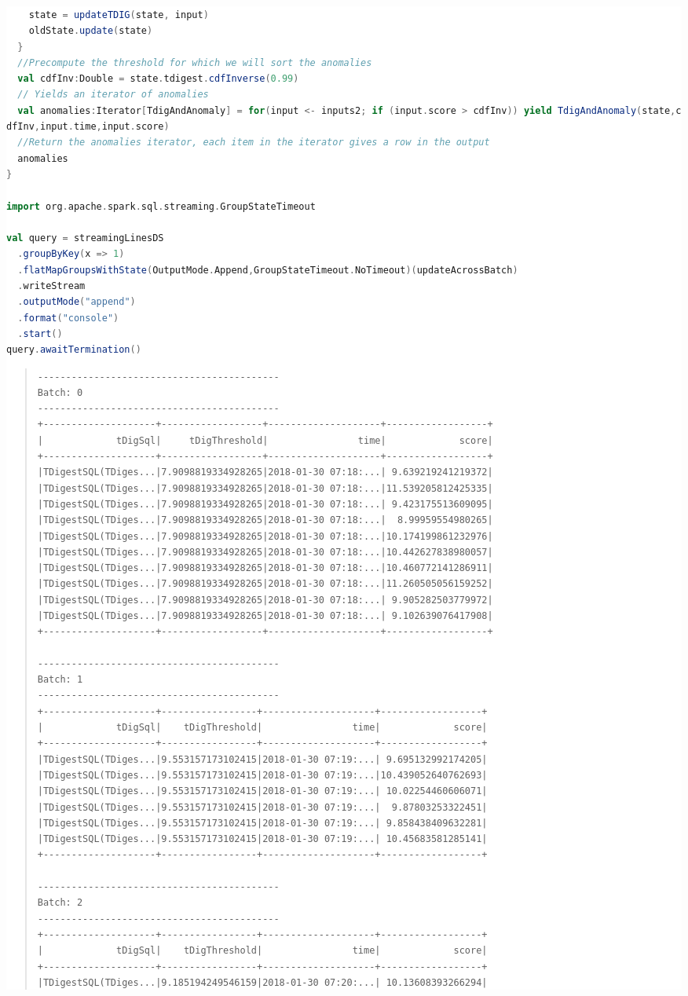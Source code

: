 ``` scala
    state = updateTDIG(state, input)
    oldState.update(state)
  }
  //Precompute the threshold for which we will sort the anomalies
  val cdfInv:Double = state.tdigest.cdfInverse(0.99)
  // Yields an iterator of anomalies
  val anomalies:Iterator[TdigAndAnomaly] = for(input <- inputs2; if (input.score > cdfInv)) yield TdigAndAnomaly(state,cdfInv,input.time,input.score)
  //Return the anomalies iterator, each item in the iterator gives a row in the output
  anomalies
}

import org.apache.spark.sql.streaming.GroupStateTimeout

val query = streamingLinesDS
  .groupByKey(x => 1)
  .flatMapGroupsWithState(OutputMode.Append,GroupStateTimeout.NoTimeout)(updateAcrossBatch)
  .writeStream
  .outputMode("append")
  .format("console")
  .start()
query.awaitTermination()
```

>     -------------------------------------------
>     Batch: 0
>     -------------------------------------------
>     +--------------------+------------------+--------------------+------------------+
>     |             tDigSql|     tDigThreshold|                time|             score|
>     +--------------------+------------------+--------------------+------------------+
>     |TDigestSQL(TDiges...|7.9098819334928265|2018-01-30 07:18:...| 9.639219241219372|
>     |TDigestSQL(TDiges...|7.9098819334928265|2018-01-30 07:18:...|11.539205812425335|
>     |TDigestSQL(TDiges...|7.9098819334928265|2018-01-30 07:18:...| 9.423175513609095|
>     |TDigestSQL(TDiges...|7.9098819334928265|2018-01-30 07:18:...|  8.99959554980265|
>     |TDigestSQL(TDiges...|7.9098819334928265|2018-01-30 07:18:...|10.174199861232976|
>     |TDigestSQL(TDiges...|7.9098819334928265|2018-01-30 07:18:...|10.442627838980057|
>     |TDigestSQL(TDiges...|7.9098819334928265|2018-01-30 07:18:...|10.460772141286911|
>     |TDigestSQL(TDiges...|7.9098819334928265|2018-01-30 07:18:...|11.260505056159252|
>     |TDigestSQL(TDiges...|7.9098819334928265|2018-01-30 07:18:...| 9.905282503779972|
>     |TDigestSQL(TDiges...|7.9098819334928265|2018-01-30 07:18:...| 9.102639076417908|
>     +--------------------+------------------+--------------------+------------------+
>
>     -------------------------------------------
>     Batch: 1
>     -------------------------------------------
>     +--------------------+-----------------+--------------------+------------------+
>     |             tDigSql|    tDigThreshold|                time|             score|
>     +--------------------+-----------------+--------------------+------------------+
>     |TDigestSQL(TDiges...|9.553157173102415|2018-01-30 07:19:...| 9.695132992174205|
>     |TDigestSQL(TDiges...|9.553157173102415|2018-01-30 07:19:...|10.439052640762693|
>     |TDigestSQL(TDiges...|9.553157173102415|2018-01-30 07:19:...| 10.02254460606071|
>     |TDigestSQL(TDiges...|9.553157173102415|2018-01-30 07:19:...|  9.87803253322451|
>     |TDigestSQL(TDiges...|9.553157173102415|2018-01-30 07:19:...| 9.858438409632281|
>     |TDigestSQL(TDiges...|9.553157173102415|2018-01-30 07:19:...| 10.45683581285141|
>     +--------------------+-----------------+--------------------+------------------+
>
>     -------------------------------------------
>     Batch: 2
>     -------------------------------------------
>     +--------------------+-----------------+--------------------+------------------+
>     |             tDigSql|    tDigThreshold|                time|             score|
>     +--------------------+-----------------+--------------------+------------------+
>     |TDigestSQL(TDiges...|9.185194249546159|2018-01-30 07:20:...| 10.13608393266294|